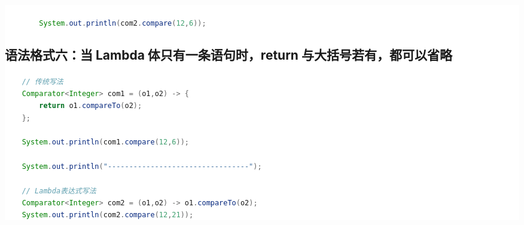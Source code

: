 ```JAVA

        System.out.println(com2.compare(12,6));

```



## 语法格式六：当 Lambda 体只有一条语句时，return 与大括号若有，都可以省略

```java
    // 传统写法
	Comparator<Integer> com1 = (o1,o2) -> {
        return o1.compareTo(o2);
    };

    System.out.println(com1.compare(12,6));

    System.out.println("---------------------------------");

	// Lambda表达式写法
    Comparator<Integer> com2 = (o1,o2) -> o1.compareTo(o2);
    System.out.println(com2.compare(12,21));
```















